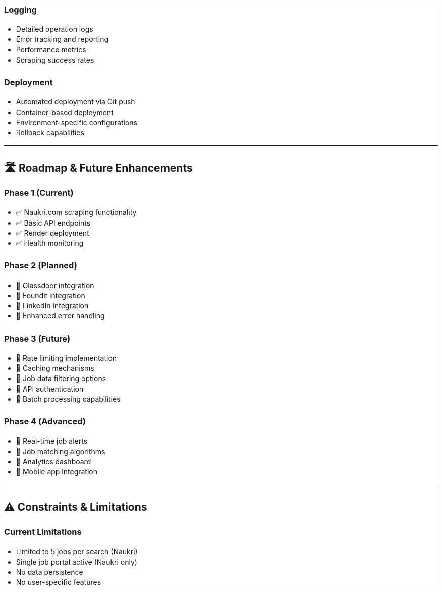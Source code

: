 ### **Logging**
- Detailed operation logs
- Error tracking and reporting
- Performance metrics
- Scraping success rates

### **Deployment**
- Automated deployment via Git push
- Container-based deployment
- Environment-specific configurations
- Rollback capabilities

---

## 🛣 **Roadmap & Future Enhancements**

### **Phase 1 (Current)**
- ✅ Naukri.com scraping functionality
- ✅ Basic API endpoints
- ✅ Render deployment
- ✅ Health monitoring

### **Phase 2 (Planned)**
- 🔄 Glassdoor integration
- 🔄 Foundit integration
- 🔄 LinkedIn integration
- 🔄 Enhanced error handling

### **Phase 3 (Future)**
- 📝 Rate limiting implementation
- 📝 Caching mechanisms
- 📝 Job data filtering options
- 📝 API authentication
- 📝 Batch processing capabilities

### **Phase 4 (Advanced)**
- 📝 Real-time job alerts
- 📝 Job matching algorithms
- 📝 Analytics dashboard
- 📝 Mobile app integration

---

## ⚠️ **Constraints & Limitations**

### **Current Limitations**
- Limited to 5 jobs per search (Naukri)
- Single job portal active (Naukri only)
- No data persistence
- No user-specific features
